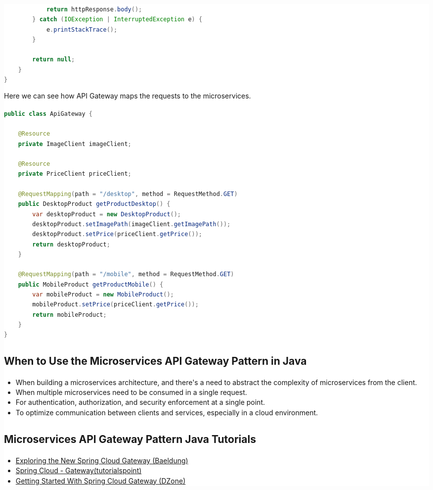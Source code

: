 ```java
            return httpResponse.body();
        } catch (IOException | InterruptedException e) {
            e.printStackTrace();
        }

        return null;
    }
}
```

Here we can see how API Gateway maps the requests to the microservices.

```java
public class ApiGateway {

    @Resource
    private ImageClient imageClient;

    @Resource
    private PriceClient priceClient;

    @RequestMapping(path = "/desktop", method = RequestMethod.GET)
    public DesktopProduct getProductDesktop() {
        var desktopProduct = new DesktopProduct();
        desktopProduct.setImagePath(imageClient.getImagePath());
        desktopProduct.setPrice(priceClient.getPrice());
        return desktopProduct;
    }

    @RequestMapping(path = "/mobile", method = RequestMethod.GET)
    public MobileProduct getProductMobile() {
        var mobileProduct = new MobileProduct();
        mobileProduct.setPrice(priceClient.getPrice());
        return mobileProduct;
    }
}
```

## When to Use the Microservices API Gateway Pattern in Java

* When building a microservices architecture, and there's a need to abstract the complexity of microservices from the client.
* When multiple microservices need to be consumed in a single request.
* For authentication, authorization, and security enforcement at a single point.
* To optimize communication between clients and services, especially in a cloud environment.

## Microservices API Gateway Pattern Java Tutorials

* [Exploring the New Spring Cloud Gateway (Baeldung)](https://www.baeldung.com/spring-cloud-gateway)
* [Spring Cloud - Gateway(tutorialspoint)](https://www.tutorialspoint.com/spring_cloud/spring_cloud_gateway.htm)
* [Getting Started With Spring Cloud Gateway (DZone)](https://dzone.com/articles/getting-started-with-spring-cloud-gateway)
